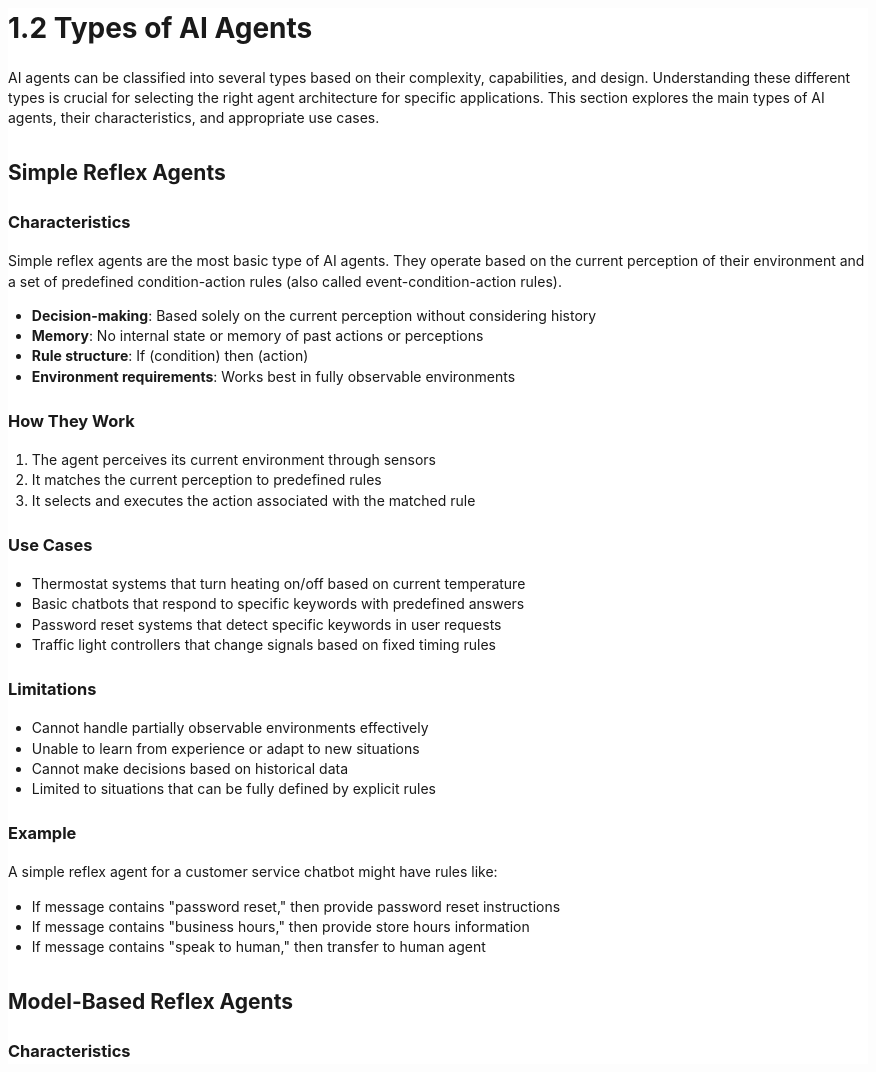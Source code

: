 # 1.2 Types of AI Agents

AI agents can be classified into several types based on their complexity, capabilities, and design. Understanding these different types is crucial for selecting the right agent architecture for specific applications. This section explores the main types of AI agents, their characteristics, and appropriate use cases.

## Simple Reflex Agents

### Characteristics

Simple reflex agents are the most basic type of AI agents. They operate based on the current perception of their environment and a set of predefined condition-action rules (also called event-condition-action rules).

- **Decision-making**: Based solely on the current perception without considering history
- **Memory**: No internal state or memory of past actions or perceptions
- **Rule structure**: If (condition) then (action)
- **Environment requirements**: Works best in fully observable environments

### How They Work

1. The agent perceives its current environment through sensors
2. It matches the current perception to predefined rules
3. It selects and executes the action associated with the matched rule

### Use Cases

- Thermostat systems that turn heating on/off based on current temperature
- Basic chatbots that respond to specific keywords with predefined answers
- Password reset systems that detect specific keywords in user requests
- Traffic light controllers that change signals based on fixed timing rules

### Limitations

- Cannot handle partially observable environments effectively
- Unable to learn from experience or adapt to new situations
- Cannot make decisions based on historical data
- Limited to situations that can be fully defined by explicit rules

### Example

A simple reflex agent for a customer service chatbot might have rules like:
- If message contains "password reset," then provide password reset instructions
- If message contains "business hours," then provide store hours information
- If message contains "speak to human," then transfer to human agent

## Model-Based Reflex Agents

### Characteristics
